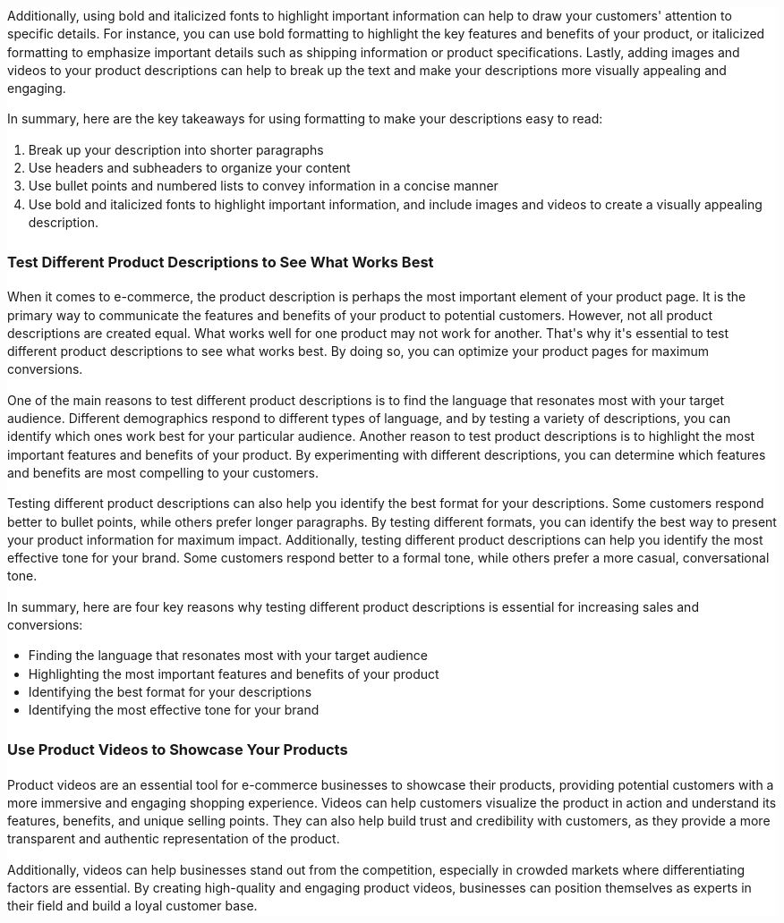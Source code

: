 Additionally, using bold and italicized fonts to highlight important information can help to draw your customers' attention to specific details. For instance, you can use bold formatting to highlight the key features and benefits of your product, or italicized formatting to emphasize important details such as shipping information or product specifications. Lastly, adding images and videos to your product descriptions can help to break up the text and make your descriptions more visually appealing and engaging.

In summary, here are the key takeaways for using formatting to make your descriptions easy to read:

1. Break up your description into shorter paragraphs
2. Use headers and subheaders to organize your content
3. Use bullet points and numbered lists to convey information in a concise manner
4. Use bold and italicized fonts to highlight important information, and include images and videos to create a visually appealing description.

### Test Different Product Descriptions to See What Works Best

When it comes to e-commerce, the product description is perhaps the most important element of your product page. It is the primary way to communicate the features and benefits of your product to potential customers. However, not all product descriptions are created equal. What works well for one product may not work for another. That's why it's essential to test different product descriptions to see what works best. By doing so, you can optimize your product pages for maximum conversions.

One of the main reasons to test different product descriptions is to find the language that resonates most with your target audience. Different demographics respond to different types of language, and by testing a variety of descriptions, you can identify which ones work best for your particular audience. Another reason to test product descriptions is to highlight the most important features and benefits of your product. By experimenting with different descriptions, you can determine which features and benefits are most compelling to your customers.

Testing different product descriptions can also help you identify the best format for your descriptions. Some customers respond better to bullet points, while others prefer longer paragraphs. By testing different formats, you can identify the best way to present your product information for maximum impact. Additionally, testing different product descriptions can help you identify the most effective tone for your brand. Some customers respond better to a formal tone, while others prefer a more casual, conversational tone.

In summary, here are four key reasons why testing different product descriptions is essential for increasing sales and conversions:

- Finding the language that resonates most with your target audience
- Highlighting the most important features and benefits of your product
- Identifying the best format for your descriptions
- Identifying the most effective tone for your brand

### Use Product Videos to Showcase Your Products

Product videos are an essential tool for e-commerce businesses to showcase their products, providing potential customers with a more immersive and engaging shopping experience. Videos can help customers visualize the product in action and understand its features, benefits, and unique selling points. They can also help build trust and credibility with customers, as they provide a more transparent and authentic representation of the product.

Additionally, videos can help businesses stand out from the competition, especially in crowded markets where differentiating factors are essential. By creating high-quality and engaging product videos, businesses can position themselves as experts in their field and build a loyal customer base.
